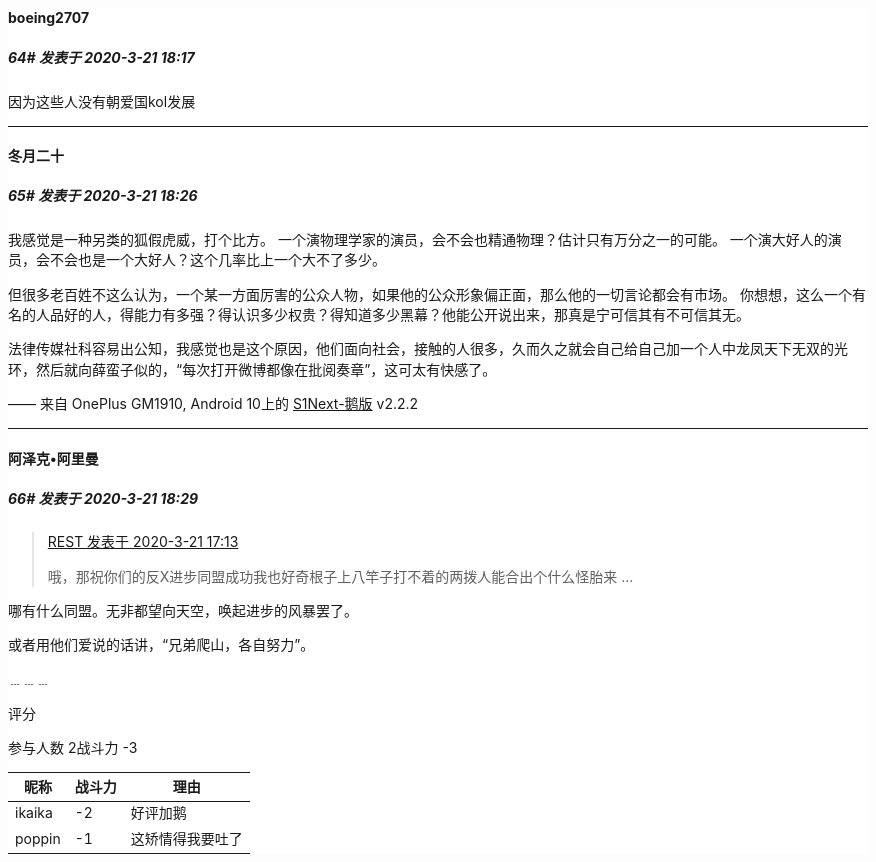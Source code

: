 ####  boeing2707  
##### 64#       发表于 2020-3-21 18:17




因为这些人没有朝爱国kol发展







-----

####  冬月二十  
##### 65#       发表于 2020-3-21 18:26




我感觉是一种另类的狐假虎威，打个比方。
一个演物理学家的演员，会不会也精通物理？估计只有万分之一的可能。
一个演大好人的演员，会不会也是一个大好人？这个几率比上一个大不了多少。

但很多老百姓不这么认为，一个某一方面厉害的公众人物，如果他的公众形象偏正面，那么他的一切言论都会有市场。
你想想，这么一个有名的人品好的人，得能力有多强？得认识多少权贵？得知道多少黑幕？他能公开说出来，那真是宁可信其有不可信其无。

法律传媒社科容易出公知，我感觉也是这个原因，他们面向社会，接触的人很多，久而久之就会自己给自己加一个人中龙凤天下无双的光环，然后就向薛蛮子似的，“每次打开微博都像在批阅奏章”，这可太有快感了。

—— 来自 OnePlus GM1910, Android 10上的 [S1Next-鹅版](https://github.com/ykrank/S1-Next/releases) v2.2.2







-----

####  阿泽克•阿里曼  
##### 66#       发表于 2020-3-21 18:29



<blockquote><a href="httphttps://bbs.saraba1st.com/2b/forum.php?mod=redirect&amp;goto=findpost&amp;pid=46823597&amp;ptid=1920063" target="_blank">REST 发表于 2020-3-21 17:13</a>

哦，那祝你们的反X进步同盟成功我也好奇根子上八竿子打不着的两拨人能合出个什么怪胎来 ...</blockquote>
哪有什么同盟。无非都望向天空，唤起进步的风暴罢了。

或者用他们爱说的话讲，“兄弟爬山，各自努力”。



﹍﹍﹍

评分





 参与人数 2战斗力 -3

|昵称|战斗力|理由|
|----|---|---|
| ikaika|-2|好评加鹅|
| poppin|-1|这矫情得我要吐了|
